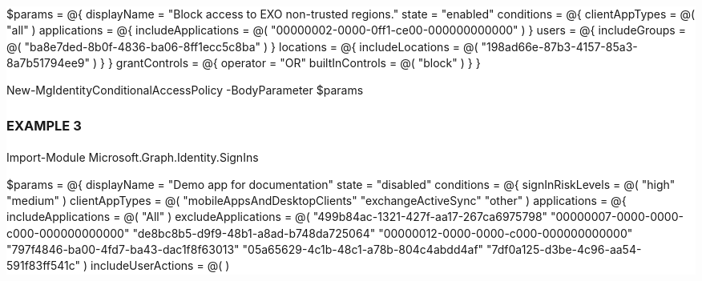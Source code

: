 $params = @{
	displayName = "Block access to EXO non-trusted regions."
	state = "enabled"
	conditions = @{
		clientAppTypes = @(
		"all"
	)
	applications = @{
		includeApplications = @(
		"00000002-0000-0ff1-ce00-000000000000"
	)
}
users = @{
	includeGroups = @(
	"ba8e7ded-8b0f-4836-ba06-8ff1ecc5c8ba"
)
}
locations = @{
includeLocations = @(
"198ad66e-87b3-4157-85a3-8a7b51794ee9"
)
}
}
grantControls = @{
operator = "OR"
builtInControls = @(
"block"
)
}
}

New-MgIdentityConditionalAccessPolicy -BodyParameter $params

### EXAMPLE 3

Import-Module Microsoft.Graph.Identity.SignIns

$params = @{
	displayName = "Demo app for documentation"
	state = "disabled"
	conditions = @{
		signInRiskLevels = @(
		"high"
	"medium"
)
clientAppTypes = @(
"mobileAppsAndDesktopClients"
"exchangeActiveSync"
"other"
)
applications = @{
includeApplications = @(
"All"
)
excludeApplications = @(
"499b84ac-1321-427f-aa17-267ca6975798"
"00000007-0000-0000-c000-000000000000"
"de8bc8b5-d9f9-48b1-a8ad-b748da725064"
"00000012-0000-0000-c000-000000000000"
"797f4846-ba00-4fd7-ba43-dac1f8f63013"
"05a65629-4c1b-48c1-a78b-804c4abdd4af"
"7df0a125-d3be-4c96-aa54-591f83ff541c"
)
includeUserActions = @(
)